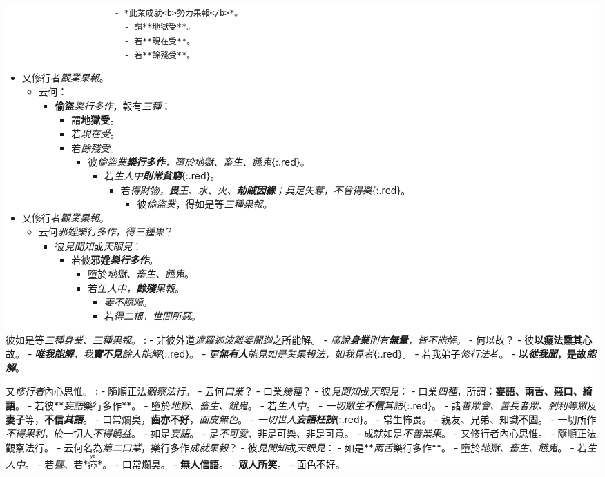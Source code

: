 						  - *此業成就<b>勢力果報</b>*。
							- 謂**地獄受**。
							- 若**現在受**。
							- 若**餘殘受**。
  - 又修行者*觀<i>業果報</i>*。
	- 云何：
	  - **偷盜***樂行多作*，報有*三種*：
		- 謂**地獄受**。
		- 若*現在受*。
		- 若*餘殘受*。
		  - 彼*偷盜業<b>樂行多作</b>，墮於<i>地獄</i>、<i>畜生</i>、<i>餓鬼</i>*{:.red}。
			- 若*生人中<b>則<i>常貧窮</i></b>*{:.red}。
			  - 若*得財物，<b>畏</b>王、水、火、<b>劫賊因緣</b>；具足失奪，不曾得樂*{:.red}。
				- 彼*偷盜業*，得如是等*三種果報*。
  - 又修行者*觀<i>業果報</i>*。
	- 云何*邪婬樂行多作，得三種果*？
	  - 彼*見聞知*或*天眼見*：
		- 若彼**邪婬<i>樂行多作</i>**。
		  - 墮於*地獄、畜生、餓鬼*。
		  - 若*生人中，<b>餘殘</b>果報*。
			- *妻不隨順*。
			- 若*得二根，世間所惡*。

彼如是等*三種身業*、*三種果報*。
: - 非彼外道*遮羅迦波離婆闍迦*之所能解。
    - *廣說<b>身業</b>*則有**無量**，皆*不能解*。
	  - 何以故？
	    - 彼**以癡法熏其心**故。
		  - *<b>唯我能解</b>，我<b>實不見</b>餘人能解*{:.red}。
		    - *更<b>無有人</b>能見<i>如是業果報法</i>，如我見者*{:.red}。
			  - 若我弟子*修行法*者。
			    - **以<i>從我聞</i>，是故<i>能解</i>**。

又*修行者*內心思惟。
: - 隨順正法*觀察法行*。
    - 云何*口業*？
	- 口業*幾種*？
	  - 彼*見聞知*或*天眼見*：
	    - 口業*四種*，所謂：**妄語、兩舌、惡口、綺語**。
	  - 若彼**<i>妄語</i>樂行多作**。
		- 墮於*地獄、畜生、餓鬼*。
		  - 若*生人中*。
			- *一切眾生<b>不信</b>其語*{:.red}。
			  - 諸*善眾會、善長者眾、剎利等眾*及**妻子**等，**不信<i>其語</i>**。
			- 口常爛臭，**齒亦不好**，*面皮無色*。
			- *一切世人<b>妄語枉謗</b>*{:.red}。
			- 常生怖畏。
			- 親友、兄弟、知識**不固**。
			- 一切所作*不得果利*，於一切人*不得饒益*。
			  - 如是*妄語*。
				- 是*不可愛*、非是可樂、非是可意。
				  - 成就如是*不善業果*。
	  - 又修行者內心思惟。
		- 隨順正法觀察法行。
		  - 云何名為*第二口業*，樂行多作*成就果報*？
			- 彼*見聞知*或*天眼見*：
			  - 如是**<i>兩舌</i>樂行多作**。
				- 墮於*地獄、畜生、餓鬼*。
				- 若*生人中*。
				  - 若*聾*、若*<ruby>瘂<rt>yǎ</rt></ruby>*。
				  - 口常爛臭。
				  - **無人信語**。
				  - **眾人所笑**。
				  - 面色不好。